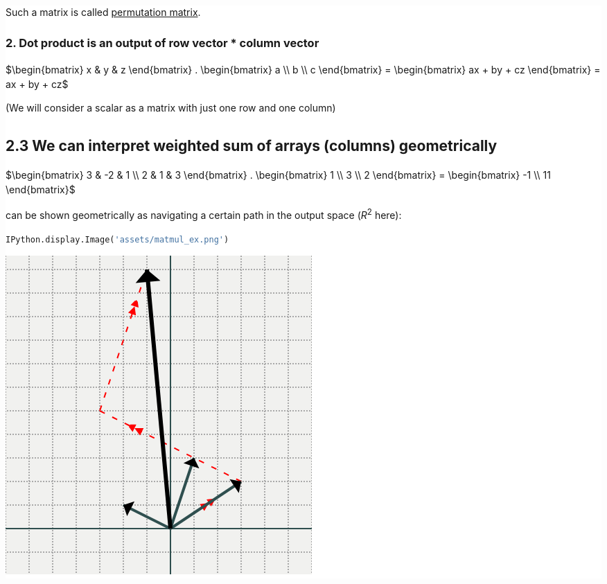 Such a matrix is called [permutation matrix](https://en.wikipedia.org/wiki/Permutation_matrix).

### 2. Dot product is an output of row vector * column vector
$\begin{bmatrix} 
x & y & z
\end{bmatrix} . \begin{bmatrix} 
a \\ 
b \\
c
\end{bmatrix} = \begin{bmatrix} 
ax + by + cz
\end{bmatrix} = ax + by + cz$

(We will consider a scalar as a matrix with just one row and one column)


## 2.3 We can interpret weighted sum of arrays (columns) geometrically

$\begin{bmatrix}
3 & -2 & 1 \\
2 & 1 & 3
\end{bmatrix} . \begin{bmatrix}
1 \\
3 \\
2
\end{bmatrix} = \begin{bmatrix}
-1 \\
11
\end{bmatrix}$

can be shown geometrically as navigating a certain path in the output space ($R^2$ here):


```python
IPython.display.Image('assets/matmul_ex.png')
```




    
![png](output_19_0.png)
    